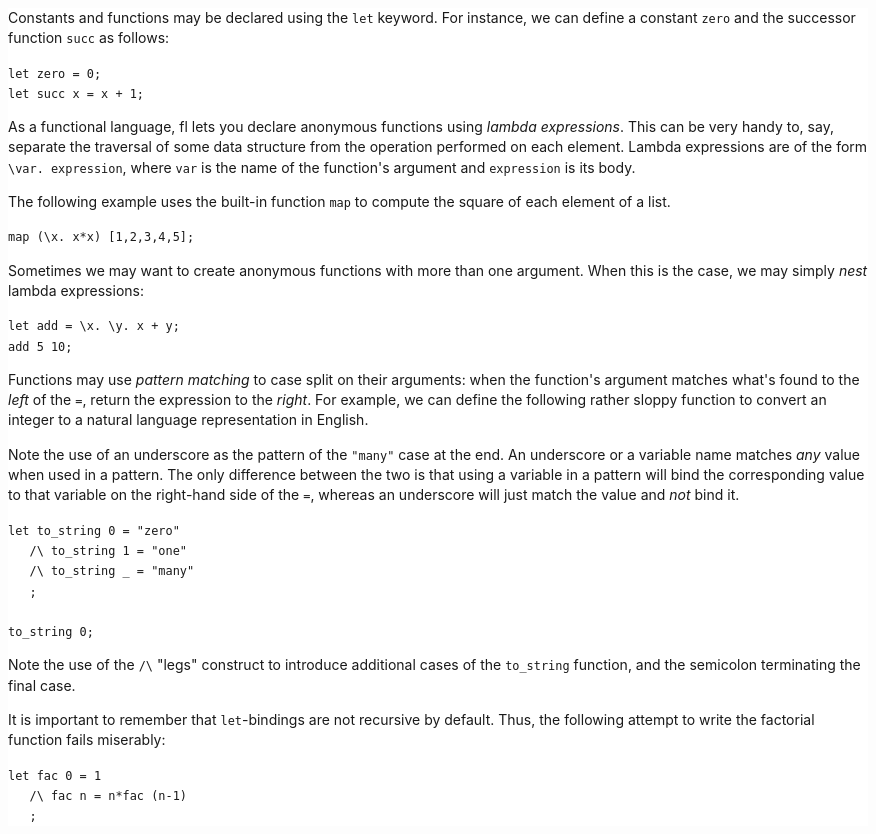 Constants and functions may be declared using the `let` keyword.
For instance, we can define a constant `zero` and the successor function
`succ` as follows:

```fl
let zero = 0;
let succ x = x + 1;
```

As a functional language, fl lets you declare anonymous functions using
*lambda expressions*. This can be very handy to, say, separate the traversal
of some data structure from the operation performed on each element.
Lambda expressions are of the form `\var. expression`, where `var` is the
name of the function's argument and `expression` is its body.

The following example uses the built-in function `map` to compute the square
of each element of a list.

```fl
map (\x. x*x) [1,2,3,4,5];
```

Sometimes we may want to create anonymous functions with more than one argument.
When this is the case, we may simply *nest* lambda expressions:

```fl
let add = \x. \y. x + y;
add 5 10;
```

Functions may use _pattern matching_ to case split on their arguments:
when the function's argument matches what's found to the _left_ of the `=`,
return the expression to the _right_.
For example, we can define the following rather sloppy function to convert an
integer to a natural language representation in English.

Note the use of an underscore as the pattern of the `"many"` case at the end.
An underscore or a variable name matches _any_ value when used in a pattern.
The only difference between the two is that using a variable in a pattern will
bind the corresponding value to that variable on the right-hand side of the `=`,
whereas an underscore will just match the value and *not* bind it.

```fl
let to_string 0 = "zero"
   /\ to_string 1 = "one"
   /\ to_string _ = "many"
   ;

to_string 0;
```

Note the use of the `/\` "legs" construct to introduce additional cases of the
`to_string` function, and the semicolon terminating the final case.

It is important to remember that `let`-bindings are not recursive by default.
Thus, the following attempt to write the factorial function fails miserably:

```fl
let fac 0 = 1
   /\ fac n = n*fac (n-1)
   ;
```
